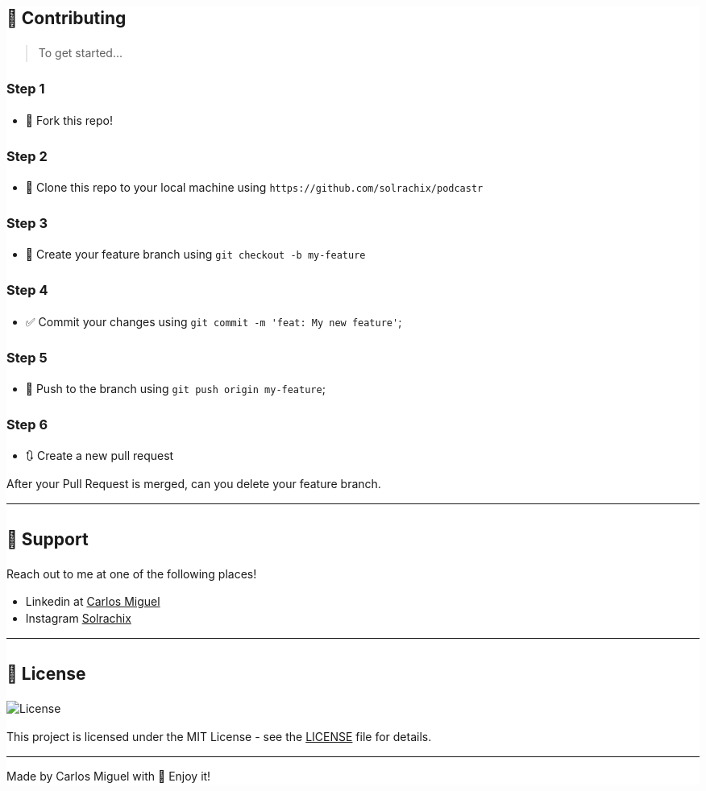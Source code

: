 
## 🤔 Contributing

> To get started...

### Step 1

- 🍴 Fork this repo!

### Step 2

- 👯 Clone this repo to your local machine using `https://github.com/solrachix/podcastr`

### Step 3

- 🎋 Create your feature branch using `git checkout -b my-feature`

### Step 4

- ✅ Commit your changes using `git commit -m 'feat: My new feature'`;

### Step 5

- 📌 Push to the branch using `git push origin my-feature`;

### Step 6

- 🔃 Create a new pull request

After your Pull Request is merged, can you delete your feature branch.

---

## 📌 Support

Reach out to me at one of the following places!

- Linkedin at [Carlos Miguel](https://www.linkedin.com/in/carlos-miguel-380413197)
- Instagram [Solrachix](https://www.instagram.com/solrachix)

---

## 📝 License

<img alt="License" src="https://img.shields.io/badge/license-MIT-%2304D361?color=rgb(89,101,224)">

This project is licensed under the MIT License - see the [LICENSE](LICENSE) file for details.

---

Made by Carlos Miguel with 💙 Enjoy it!
